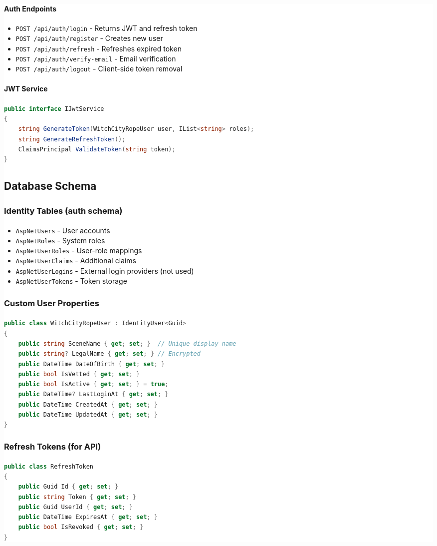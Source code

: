 #### Auth Endpoints
- `POST /api/auth/login` - Returns JWT and refresh token
- `POST /api/auth/register` - Creates new user
- `POST /api/auth/refresh` - Refreshes expired token
- `POST /api/auth/verify-email` - Email verification
- `POST /api/auth/logout` - Client-side token removal

#### JWT Service
```csharp
public interface IJwtService
{
    string GenerateToken(WitchCityRopeUser user, IList<string> roles);
    string GenerateRefreshToken();
    ClaimsPrincipal ValidateToken(string token);
}
```

## Database Schema

### Identity Tables (auth schema)
- `AspNetUsers` - User accounts
- `AspNetRoles` - System roles
- `AspNetUserRoles` - User-role mappings
- `AspNetUserClaims` - Additional claims
- `AspNetUserLogins` - External login providers (not used)
- `AspNetUserTokens` - Token storage

### Custom User Properties
```csharp
public class WitchCityRopeUser : IdentityUser<Guid>
{
    public string SceneName { get; set; }  // Unique display name
    public string? LegalName { get; set; } // Encrypted
    public DateTime DateOfBirth { get; set; }
    public bool IsVetted { get; set; }
    public bool IsActive { get; set; } = true;
    public DateTime? LastLoginAt { get; set; }
    public DateTime CreatedAt { get; set; }
    public DateTime UpdatedAt { get; set; }
}
```

### Refresh Tokens (for API)
```csharp
public class RefreshToken
{
    public Guid Id { get; set; }
    public string Token { get; set; }
    public Guid UserId { get; set; }
    public DateTime ExpiresAt { get; set; }
    public bool IsRevoked { get; set; }
}
```
